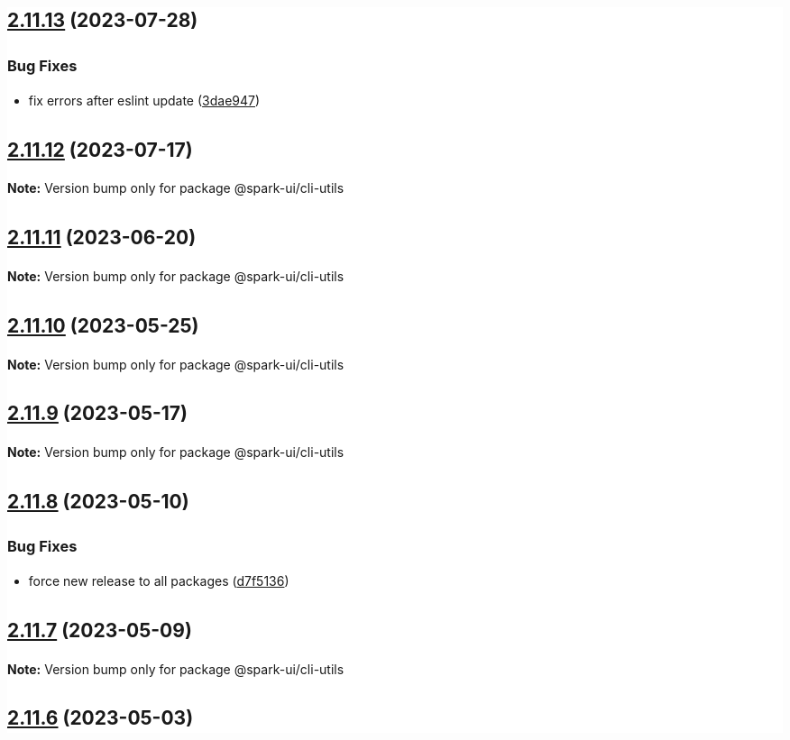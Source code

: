 ## [2.11.13](https://github.com/adevinta/spark/compare/@spark-ui/cli-utils@2.11.12...@spark-ui/cli-utils@2.11.13) (2023-07-28)

### Bug Fixes

- fix errors after eslint update ([3dae947](https://github.com/adevinta/spark/commit/3dae947dc169d9db3c7252f54a6224ded335980e))

## [2.11.12](https://github.com/adevinta/spark/compare/@spark-ui/cli-utils@2.11.11...@spark-ui/cli-utils@2.11.12) (2023-07-17)

**Note:** Version bump only for package @spark-ui/cli-utils

## [2.11.11](https://github.com/adevinta/spark/compare/@spark-ui/cli-utils@2.11.10...@spark-ui/cli-utils@2.11.11) (2023-06-20)

**Note:** Version bump only for package @spark-ui/cli-utils

## [2.11.10](https://github.com/adevinta/spark/compare/@spark-ui/cli-utils@2.11.9...@spark-ui/cli-utils@2.11.10) (2023-05-25)

**Note:** Version bump only for package @spark-ui/cli-utils

## [2.11.9](https://github.com/adevinta/spark/compare/@spark-ui/cli-utils@2.11.8...@spark-ui/cli-utils@2.11.9) (2023-05-17)

**Note:** Version bump only for package @spark-ui/cli-utils

## [2.11.8](https://github.com/adevinta/spark/compare/@spark-ui/cli-utils@2.11.7...@spark-ui/cli-utils@2.11.8) (2023-05-10)

### Bug Fixes

- force new release to all packages ([d7f5136](https://github.com/adevinta/spark/commit/d7f513698cf48dd9c102fafaeb336096818c6b2b))

## [2.11.7](https://github.com/adevinta/spark/compare/@spark-ui/cli-utils@2.11.6...@spark-ui/cli-utils@2.11.7) (2023-05-09)

**Note:** Version bump only for package @spark-ui/cli-utils

## [2.11.6](https://github.com/adevinta/spark/compare/@spark-ui/cli-utils@2.11.5...@spark-ui/cli-utils@2.11.6) (2023-05-03)
